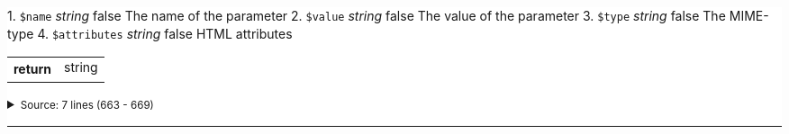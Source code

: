 <tr>
<td>1.</td>
<td><code>$name</code></td>
<td><em>string
</em></td>
<td>false</td>
<td>The name of the parameter</td>
</tr>

<tr>
<td>2.</td>
<td><code>$value</code></td>
<td><em>string
</em></td>
<td>false</td>
<td>The value of the parameter</td>
</tr>

<tr>
<td>3.</td>
<td><code>$type</code></td>
<td><em>string
</em></td>
<td>false</td>
<td>The MIME-type</td>
</tr>

<tr>
<td>4.</td>
<td><code>$attributes</code></td>
<td><em>string
</em></td>
<td>false</td>
<td>HTML attributes</td>
</tr>


</tbody>
</table>



<table>
<tr>
<th style="vertical-align:top;">return</th>
<td>string
</td>
</tr>
</table>





<details><summary><small>Source: 7 lines (663 - 669)</small></summary></details>


<hr>
